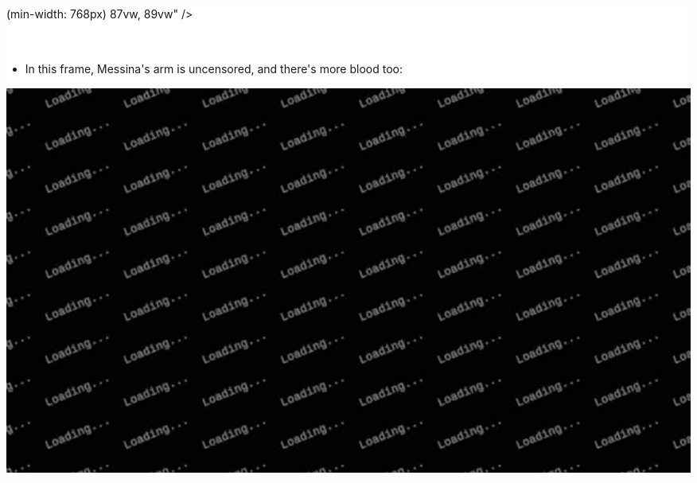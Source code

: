  (min-width: 768px) 87vw,
  89vw" />
</div>

<br>

- In this frame, Messina's arm is uncensored, and there's more blood too:

<div id="container1" class="twentytwenty-container">
 <img width="100%" height="100%" class="lazyload" src="./../images/loading.jpg"
  data-src="./../images/BT20/tv-10235-1090px.jpg"
  data-srcset="./../images/BT20/tv-10235-512px.jpg 512w,
  ./../images/BT20/tv-10235-768px.jpg 768w,
  ./../images/BT20/tv-10235-1090px.jpg 1090w"
  sizes="(min-width: 1218px) 1090px,
  (min-width: 768px) 87vw,
  89vw" />